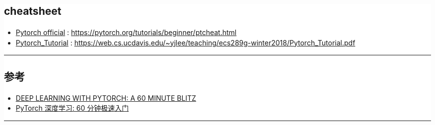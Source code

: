 
## cheatsheet

* [Pytorch official](https://pytorch.org/tutorials/beginner/ptcheat.html) : https://pytorch.org/tutorials/beginner/ptcheat.html
* [Pytorch_Tutorial](https://web.cs.ucdavis.edu/~yjlee/teaching/ecs289g-winter2018/Pytorch_Tutorial.pdf) : https://web.cs.ucdavis.edu/~yjlee/teaching/ecs289g-winter2018/Pytorch_Tutorial.pdf

---

## 参考

* [DEEP LEARNING WITH PYTORCH: A 60 MINUTE BLITZ](https://pytorch.org/tutorials/beginner/deep_learning_60min_blitz.html)
* [PyTorch 深度学习: 60 分钟极速入门](https://pytorch.apachecn.org/docs/1.0/#/deep_learning_60min_blitz)

---



